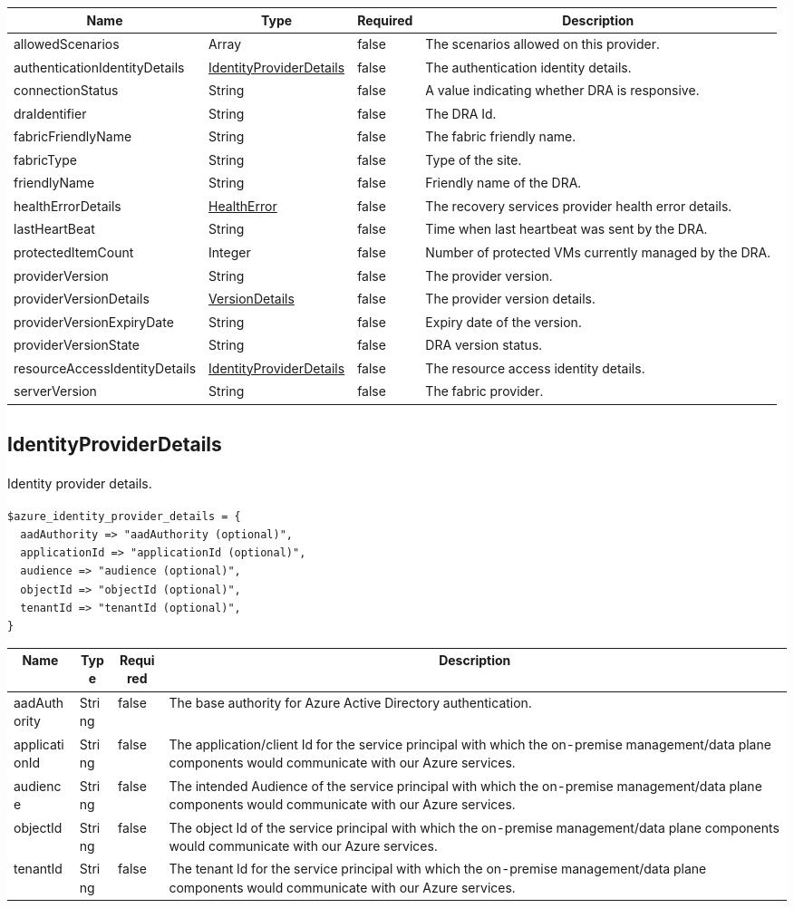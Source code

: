 ```puppet
```

| Name        | Type           | Required       | Description       |
| ------------- | ------------- | ------------- | ------------- |
|allowedScenarios | Array | false | The scenarios allowed on this provider. |
|authenticationIdentityDetails | [IdentityProviderDetails](#identityproviderdetails) | false | The authentication identity details. |
|connectionStatus | String | false | A value indicating whether DRA is responsive. |
|draIdentifier | String | false | The DRA Id. |
|fabricFriendlyName | String | false | The fabric friendly name. |
|fabricType | String | false | Type of the site. |
|friendlyName | String | false | Friendly name of the DRA. |
|healthErrorDetails | [HealthError](#healtherror) | false | The recovery services provider health error details. |
|lastHeartBeat | String | false | Time when last heartbeat was sent by the DRA. |
|protectedItemCount | Integer | false | Number of protected VMs currently managed by the DRA. |
|providerVersion | String | false | The provider version. |
|providerVersionDetails | [VersionDetails](#versiondetails) | false | The provider version details. |
|providerVersionExpiryDate | String | false | Expiry date of the version. |
|providerVersionState | String | false | DRA version status. |
|resourceAccessIdentityDetails | [IdentityProviderDetails](#identityproviderdetails) | false | The resource access identity details. |
|serverVersion | String | false | The fabric provider. |
        
## IdentityProviderDetails

Identity provider details.

```puppet
$azure_identity_provider_details = {
  aadAuthority => "aadAuthority (optional)",
  applicationId => "applicationId (optional)",
  audience => "audience (optional)",
  objectId => "objectId (optional)",
  tenantId => "tenantId (optional)",
}
```

| Name        | Type           | Required       | Description       |
| ------------- | ------------- | ------------- | ------------- |
|aadAuthority | String | false | The base authority for Azure Active Directory authentication. |
|applicationId | String | false | The application/client Id for the service principal with which the on-premise management/data plane components would communicate with our Azure services. |
|audience | String | false | The intended Audience of the service principal with which the on-premise management/data plane components would communicate with our Azure services. |
|objectId | String | false | The object Id of the service principal with which the on-premise management/data plane components would communicate with our Azure services. |
|tenantId | String | false | The tenant Id for the service principal with which the on-premise management/data plane components would communicate with our Azure services. |
        